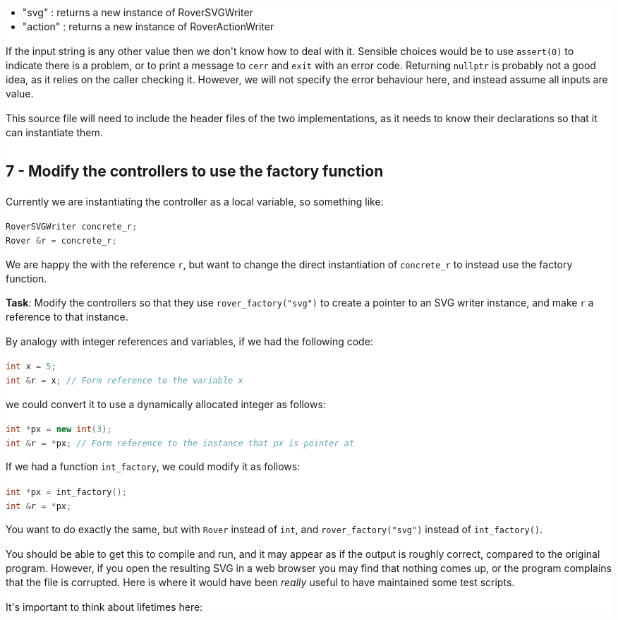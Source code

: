 - "svg" : returns a new instance of RoverSVGWriter
- "action" : returns a new instance of RoverActionWriter

If the input string is any other value then we don't know how to
deal with it. Sensible choices would be to use `assert(0)` to
indicate there is a problem, or to print a message to `cerr` and
`exit` with an error code. Returning `nullptr` is probably not
a good idea, as it relies on the caller checking it. However,
we will not specify the error behaviour here, and instead assume
all inputs are value.

This source file will need to include the header files of the
two implementations, as it needs to know their declarations
so that it can instantiate them.

7 - Modify the controllers to use the factory function
------------------------------------------------------

Currently we are instantiating the controller as a local variable, 
so something like:
```c++
RoverSVGWriter concrete_r;
Rover &r = concrete_r;
```
We are happy the with the reference `r`, but want to change the
direct instantiation of `concrete_r` to instead use the factory function.

**Task**: Modify the controllers so that they use `rover_factory("svg")` to
create a pointer to an SVG writer instance, and make `r` a reference to that instance.

By analogy with integer references and variables, if we had the following code:
```c++
int x = 5;
int &r = x; // Form reference to the variable x
```
we could convert it to use a dynamically allocated integer as follows:
```c++
int *px = new int(3);
int &r = *px; // Form reference to the instance that px is pointer at
```
If we had a function `int_factory`, we could modify it as follows:
```c++
int *px = int_factory();
int &r = *px;
```
You want to do exactly the same, but with `Rover` instead of `int`, and
`rover_factory("svg")` instead of `int_factory()`.

You should be able to get this to compile and run, and it may appear
as if the output is roughly correct, compared to the original program.
However, if you open the resulting SVG in a web browser you may
find that nothing comes up, or the program complains that the
file is corrupted. Here is where it would have been _really_
useful to have maintained some test scripts.

It's important to think about lifetimes here:

